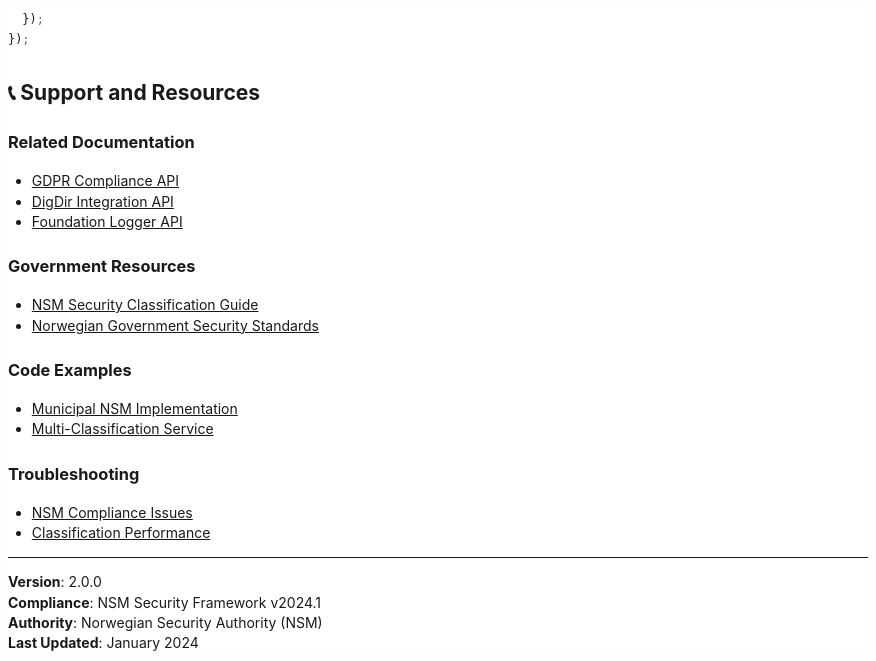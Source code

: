 ```typescript
  });
});
```

## 📞 Support and Resources

### Related Documentation

- [GDPR Compliance API](./gdpr.md)
- [DigDir Integration API](./digdir.md)
- [Foundation Logger API](../core/logger.md)

### Government Resources

- [NSM Security Classification Guide](https://nsm.no/regelverk/veiledninger/)
- [Norwegian Government Security Standards](https://www.regjeringen.no/no/tema/digitalisering/)

### Code Examples

- [Municipal NSM Implementation](../../examples/municipal/oslo-citizen-portal/)
- [Multi-Classification Service](../../examples/government/security-service/)

### Troubleshooting

- [NSM Compliance Issues](../../troubleshooting.md#nsm-compliance)
- [Classification Performance](../../performance/nsm-optimization.md)

---

**Version**: 2.0.0  
**Compliance**: NSM Security Framework v2024.1  
**Authority**: Norwegian Security Authority (NSM)  
**Last Updated**: January 2024
